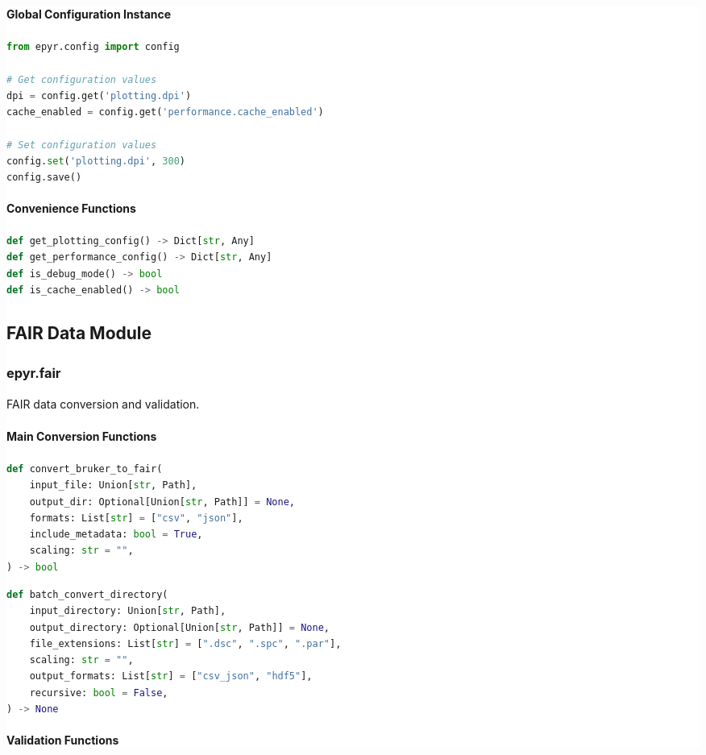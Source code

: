 #### Global Configuration Instance

```python
from epyr.config import config

# Get configuration values
dpi = config.get('plotting.dpi')
cache_enabled = config.get('performance.cache_enabled')

# Set configuration values
config.set('plotting.dpi', 300)
config.save()
```

#### Convenience Functions

```python
def get_plotting_config() -> Dict[str, Any]
def get_performance_config() -> Dict[str, Any]
def is_debug_mode() -> bool
def is_cache_enabled() -> bool
```

## FAIR Data Module

### epyr.fair

FAIR data conversion and validation.

#### Main Conversion Functions

```python
def convert_bruker_to_fair(
    input_file: Union[str, Path],
    output_dir: Optional[Union[str, Path]] = None,
    formats: List[str] = ["csv", "json"],
    include_metadata: bool = True,
    scaling: str = "",
) -> bool
```

```python
def batch_convert_directory(
    input_directory: Union[str, Path],
    output_directory: Optional[Union[str, Path]] = None,
    file_extensions: List[str] = [".dsc", ".spc", ".par"],
    scaling: str = "",
    output_formats: List[str] = ["csv_json", "hdf5"],
    recursive: bool = False,
) -> None
```

#### Validation Functions
